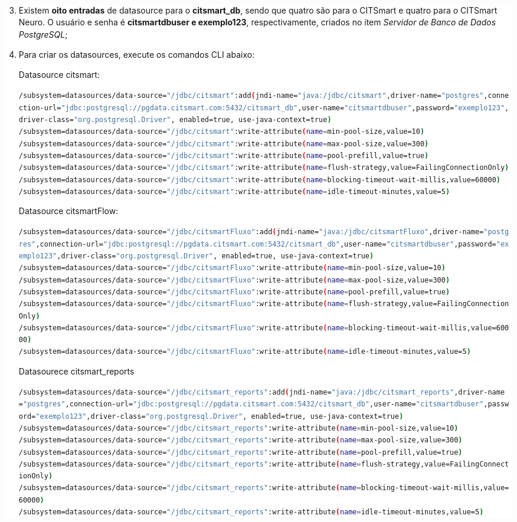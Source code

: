 3. Existem **oito entradas** de datasource para o **citsmart_db**, sendo que quatro são para o CITSmart e quatro para o CITSmart Neuro. O usuário e senha é **citsmartdbuser e exemplo123**, respectivamente, criados no item *Servidor de Banco de Dados PostgreSQL*;

4. Para criar os datasources, execute os comandos CLI abaixo:

    Datasource citsmart:

    ```sh
    /subsystem=datasources/data-source="/jdbc/citsmart":add(jndi-name="java:/jdbc/citsmart",driver-name="postgres",connection-url="jdbc:postgresql://pgdata.citsmart.com:5432/citsmart_db",user-name="citsmartdbuser",password="exemplo123",driver-class="org.postgresql.Driver", enabled=true, use-java-context=true)
    /subsystem=datasources/data-source="/jdbc/citsmart":write-attribute(name=min-pool-size,value=10)
    /subsystem=datasources/data-source="/jdbc/citsmart":write-attribute(name=max-pool-size,value=300)
    /subsystem=datasources/data-source="/jdbc/citsmart":write-attribute(name=pool-prefill,value=true)
    /subsystem=datasources/data-source="/jdbc/citsmart":write-attribute(name=flush-strategy,value=FailingConnectionOnly)
    /subsystem=datasources/data-source="/jdbc/citsmart":write-attribute(name=blocking-timeout-wait-millis,value=60000)
    /subsystem=datasources/data-source="/jdbc/citsmart":write-attribute(name=idle-timeout-minutes,value=5)
    ```

    Datasource citsmartFlow:

    ```sh
    /subsystem=datasources/data-source="/jdbc/citsmartFluxo":add(jndi-name="java:/jdbc/citsmartFluxo",driver-name="postgres",connection-url="jdbc:postgresql://pgdata.citsmart.com:5432/citsmart_db",user-name="citsmartdbuser",password="exemplo123",driver-class="org.postgresql.Driver", enabled=true, use-java-context=true)
    /subsystem=datasources/data-source="/jdbc/citsmartFluxo":write-attribute(name=min-pool-size,value=10)
    /subsystem=datasources/data-source="/jdbc/citsmartFluxo":write-attribute(name=max-pool-size,value=300)
    /subsystem=datasources/data-source="/jdbc/citsmartFluxo":write-attribute(name=pool-prefill,value=true)
    /subsystem=datasources/data-source="/jdbc/citsmartFluxo":write-attribute(name=flush-strategy,value=FailingConnectionOnly)
    /subsystem=datasources/data-source="/jdbc/citsmartFluxo":write-attribute(name=blocking-timeout-wait-millis,value=60000)
    /subsystem=datasources/data-source="/jdbc/citsmartFluxo":write-attribute(name=idle-timeout-minutes,value=5)
    ```

    Datasourece citsmart_reports

    ```sh
    /subsystem=datasources/data-source="/jdbc/citsmart_reports":add(jndi-name="java:/jdbc/citsmart_reports",driver-name="postgres",connection-url="jdbc:postgresql://pgdata.citsmart.com:5432/citsmart_db",user-name="citsmartdbuser",password="exemplo123",driver-class="org.postgresql.Driver", enabled=true, use-java-context=true)
    /subsystem=datasources/data-source="/jdbc/citsmart_reports":write-attribute(name=min-pool-size,value=10)
    /subsystem=datasources/data-source="/jdbc/citsmart_reports":write-attribute(name=max-pool-size,value=300)
    /subsystem=datasources/data-source="/jdbc/citsmart_reports":write-attribute(name=pool-prefill,value=true)
    /subsystem=datasources/data-source="/jdbc/citsmart_reports":write-attribute(name=flush-strategy,value=FailingConnectionOnly)
    /subsystem=datasources/data-source="/jdbc/citsmart_reports":write-attribute(name=blocking-timeout-wait-millis,value=60000)
    /subsystem=datasources/data-source="/jdbc/citsmart_reports":write-attribute(name=idle-timeout-minutes,value=5)
    ```
